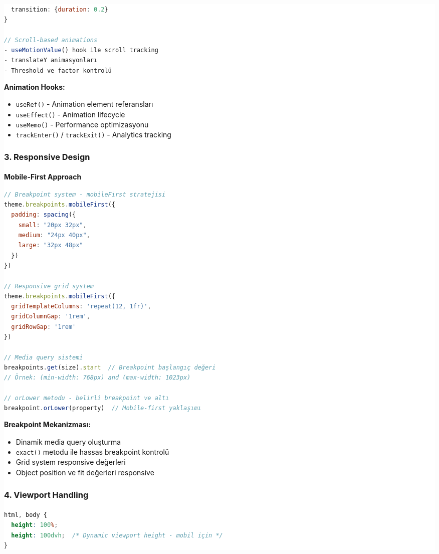 ```javascript
  transition: {duration: 0.2}
}

// Scroll-based animations
- useMotionValue() hook ile scroll tracking
- translateY animasyonları
- Threshold ve factor kontrolü
```

**Animation Hooks:**
- `useRef()` - Animation element referansları
- `useEffect()` - Animation lifecycle
- `useMemo()` - Performance optimizasyonu
- `trackEnter()` / `trackExit()` - Analytics tracking

### 3. Responsive Design
**Mobile-First Approach**
```javascript
// Breakpoint system - mobileFirst stratejisi
theme.breakpoints.mobileFirst({
  padding: spacing({
    small: "20px 32px",
    medium: "24px 40px",
    large: "32px 48px"
  })
})

// Responsive grid system
theme.breakpoints.mobileFirst({
  gridTemplateColumns: 'repeat(12, 1fr)',
  gridColumnGap: '1rem',
  gridRowGap: '1rem'
})

// Media query sistemi
breakpoints.get(size).start  // Breakpoint başlangıç değeri
// Örnek: (min-width: 768px) and (max-width: 1023px)

// orLower metodu - belirli breakpoint ve altı
breakpoint.orLower(property)  // Mobile-first yaklaşımı
```

**Breakpoint Mekanizması:**
- Dinamik media query oluşturma
- `exact()` metodu ile hassas breakpoint kontrolü
- Grid system responsive değerleri
- Object position ve fit değerleri responsive

### 4. Viewport Handling
```css
html, body {
  height: 100%;
  height: 100dvh;  /* Dynamic viewport height - mobil için */
}
```
